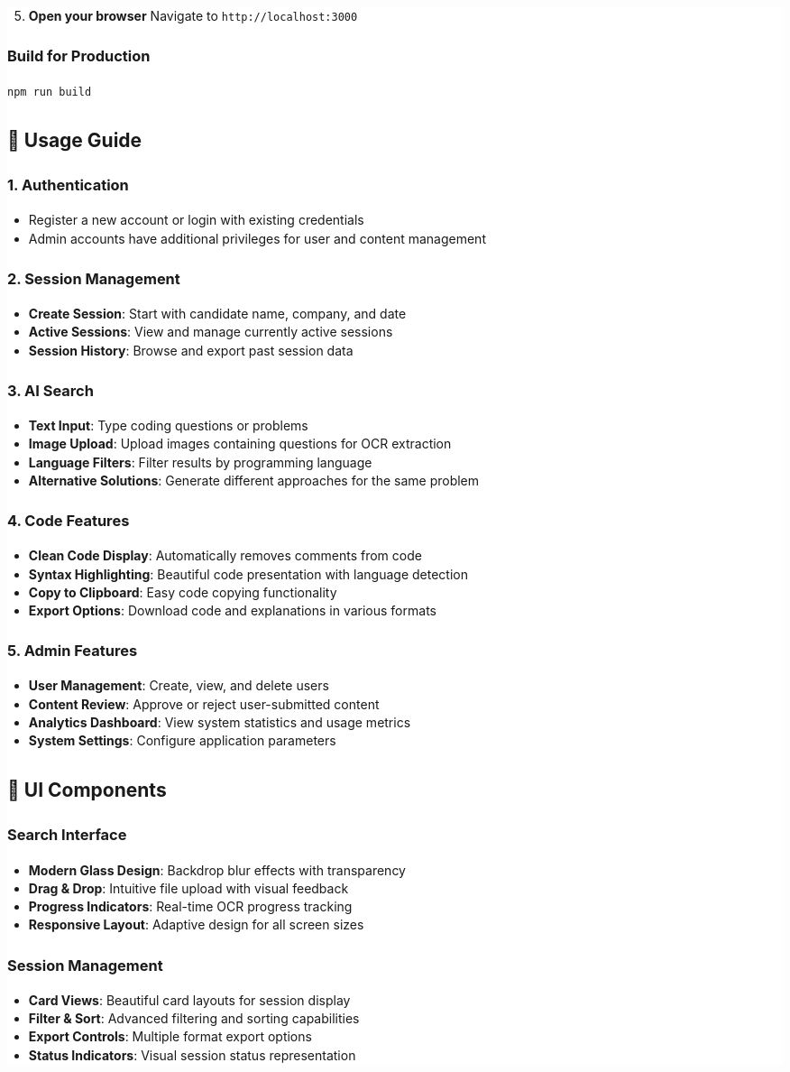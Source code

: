 5. **Open your browser**
   Navigate to `http://localhost:3000`

### Build for Production

```bash
npm run build
```

## 📖 Usage Guide

### 1. Authentication
- Register a new account or login with existing credentials
- Admin accounts have additional privileges for user and content management

### 2. Session Management
- **Create Session**: Start with candidate name, company, and date
- **Active Sessions**: View and manage currently active sessions
- **Session History**: Browse and export past session data

### 3. AI Search
- **Text Input**: Type coding questions or problems
- **Image Upload**: Upload images containing questions for OCR extraction
- **Language Filters**: Filter results by programming language
- **Alternative Solutions**: Generate different approaches for the same problem

### 4. Code Features
- **Clean Code Display**: Automatically removes comments from code
- **Syntax Highlighting**: Beautiful code presentation with language detection
- **Copy to Clipboard**: Easy code copying functionality
- **Export Options**: Download code and explanations in various formats

### 5. Admin Features
- **User Management**: Create, view, and delete users
- **Content Review**: Approve or reject user-submitted content
- **Analytics Dashboard**: View system statistics and usage metrics
- **System Settings**: Configure application parameters

## 🎨 UI Components

### Search Interface
- **Modern Glass Design**: Backdrop blur effects with transparency
- **Drag & Drop**: Intuitive file upload with visual feedback
- **Progress Indicators**: Real-time OCR progress tracking
- **Responsive Layout**: Adaptive design for all screen sizes

### Session Management
- **Card Views**: Beautiful card layouts for session display
- **Filter & Sort**: Advanced filtering and sorting capabilities
- **Export Controls**: Multiple format export options
- **Status Indicators**: Visual session status representation
